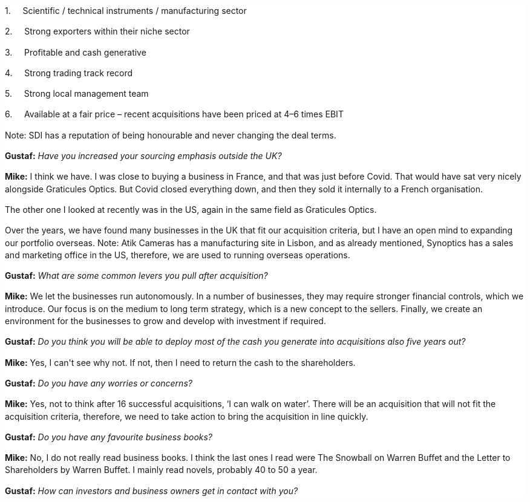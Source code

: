 1\.     Scientific / technical instruments / manufacturing sector

2\.     Strong exporters within their niche sector

3\.     Profitable and cash generative

4\.     Strong trading track record

5\.     Strong local management team

6\.     Available at a fair price – recent acquisitions have been priced at 4–6 times EBIT

Note: SDI has a reputation of being honourable and never changing the deal terms.



**Gustaf:** _Have you increased your sourcing emphasis outside the UK?_

**Mike:** I think we have. I was close to buying a business in France, and that was just before Covid. That would have sat very nicely alongside Graticules Optics. But Covid closed everything down, and then they sold it internally to a French organisation.

The other one I looked at recently was in the US, again in the same field as Graticules Optics.

Over the years, we have found many businesses in the UK that fit our acquisition criteria, but I have an open mind to expanding our portfolio overseas. Note: Atik Cameras has a manufacturing site in Lisbon, and as already mentioned, Synoptics has a sales and marketing office in the US, therefore, we are used to running overseas operations.



**Gustaf:** _What are some common levers you pull after acquisition?_

**Mike:** We let the businesses run autonomously. In a number of businesses, they may require stronger financial controls, which we introduce. Our focus is on the medium to long term strategy, which is a new concept to the sellers. Finally, we create an environment for the businesses to grow and develop with investment if required.



**Gustaf:** _Do you think you will be able to deploy most of the cash you generate into acquisitions also five years out?_

**Mike:** Yes, I can't see why not. If not, then I need to return the cash to the shareholders.



**Gustaf:** _Do you have any worries or concerns?_

**Mike:** Yes, not to think after 16 successful acquisitions, ‘I can walk on water’. There will be an acquisition that will not fit the acquisition criteria, therefore, we need to take action to bring the acquisition in line quickly.



**Gustaf:** _Do you have any favourite business books?_

**Mike:** No, I do not really read business books. I think the last ones I read were The Snowball on Warren Buffet and the Letter to Shareholders by Warren Buffet. I mainly read novels, probably 40 to 50 a year.



**Gustaf:** _How can investors and business owners get in contact with you?_
